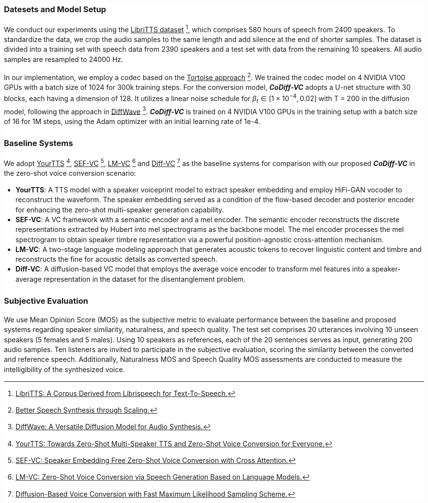 ### Datesets and Model Setup

We conduct our experiments using the [LibriTTS dataset](../../Datasets/2019.04.05_LibriTTS.md) [^33], which comprises 580 hours of speech from 2400 speakers.
To standardize the data, we crop the audio samples to the same length and add silence at the end of shorter samples.
The dataset is divided into a training set with speech data from 2390 speakers and a test set with data from the remaining 10 speakers.
All audio samples are resampled to 24000 Hz.

In our implementation, we employ a codec based on the [Tortoise approach](../Diffusion/2023.05.12_TorToise-TTS.md) [^24].
We trained the codec model on 4 NVIDIA V100 GPUs with a batch size of 1024 for 300k training steps.
For the conversion model, ***CoDiff-VC*** adopts a U-net structure with 30 blocks, each having a dimension of 128.
It utilizes a linear noise schedule for $\beta_{t} \in\left[1 \times 10^{-4}, 0.02\right]$ with T = 200 in the diffusion model, following the approach in [DiffWave](../Vocoder/2020.09.21_DiffWave.md) [^34].
***CoDiff-VC*** is trained on 4 NVIDIA V100 GPUs in the training setup with a batch size of 16 for 1M steps, using the Adam optimizer with an initial learning rate of 1e-4.

### Baseline Systems

We adopt [YourTTS](../E2E/2021.12.04_YourTTS.md) [^18], [SEF-VC](2023.12.14_SEF-VC.md) [^31], [LM-VC](2023.06.18_LM-VC.md) [^8] and [Diff-VC](2021.09.28_Diff-VC.md) [^32] as the baseline systems for comparison with our proposed ***CoDiff-VC*** in the zero-shot voice conversion scenario:

- **YourTTS**: A TTS model with a speaker voiceprint model to extract speaker embedding and employ HiFi-GAN vocoder to reconstruct the waveform.
The speaker embedding served as a condition of the flow-based decoder and posterior encoder for enhancing the zero-shot multi-speaker generation capability.
- **SEF-VC**: A VC framework with a semantic encoder and a mel encoder.
The semantic encoder reconstructs the discrete representations extracted by Hubert into mel spectrograms as the backbone model.
The mel encoder processes the mel spectrogram to obtain speaker timbre representation via a powerful position-agnostic cross-attention mechanism.
- **LM-VC**: A two-stage language modeling approach that generates acoustic tokens to recover linguistic content and timbre and reconstructs the fine for acoustic details as converted speech.
- **Diff-VC**: A diffusion-based VC model that employs the average voice encoder to transform mel features into a speaker-average representation in the dataset for the disentanglement problem.

### Subjective Evaluation

We use Mean Opinion Score (MOS) as the subjective metric to evaluate performance between the baseline and proposed systems regarding speaker similarity, naturalness, and speech quality.
The test set comprises 20 utterances involving 10 unseen speakers (5 females and 5 males).
Using 10 speakers as references, each of the 20 sentences serves as input, generating 200 audio samples.
Ten listeners are invited to participate in the subjective evaluation, scoring the similarity between the converted and reference speech.
Additionally, Naturalness MOS and Speech Quality MOS assessments are conducted to measure the intelligibility of the synthesized voice.


[^1]: An Overview of Voice Conversion and Its Challenges: From Statistical Modeling to Deep Learning.
[^2]: Preserving Background Sound in Noise-Robust Voice Conversion Via Multi-Task Learning. (**Jixun Yao**, **Lei Xie**)
[^3]: Vtln-Based Cross-Language Voice Conversion.
[^4]: Speaker Anonymization for Personal Information Protection Using Voice Conversion Techniques.
[^5]: Personalized Spectral and Prosody Conversion Using Frame-Based Codeword Distribution and Adaptive Crf.
[^6]: Transformation of Prosody in Voice Conversion.
[^7]: [AutoVC: Zero-Shot Voice Style Transfer with Only Autoencoder Loss.](2019.05.14_AutoVC.md)
[^8]: [LM-VC: Zero-Shot Voice Conversion via Speech Generation Based on Language Models.](2023.06.18_LM-VC.md)
[^9]: [Accent Conversion Using Phonetic Posteriorgrams.](2018.04.15_Accent_Conversion_Using_Phonetic_Posteriorgrams.md)
[^10]: [DiffSVC: A Diffusion Probabilistic Model for Singing Voice Conversion.](../SVC/2021.05.28_DiffSVC.md)
[^11]: [Wav2Vec 2.0: A Framework for Self-Supervised Learning of Speech Representations.](../SpeechRepresentation/2020.06.20_Wav2Vec2.0.md)
[^12]: [HuBERT: Self-Supervised Speech Representation Learning by Masked Prediction of Hidden Units.](../SpeechRepresentation/2021.06.14_HuBERT.md)
[^13]: [CA-VC: A Novel Zero-Shot Voice Conversion Method with Channel Attention.](2021.12.14_CA-VC.md)
[^14]: [SIG-VC: A Speaker Information Guided Zero-Shot Voice Conversion System for Both Human Beings and Machines.](2021.11.06_SIG-VC.md)
[^15]: [Training Robust Zero-Shot Voice Conversion Models with Self-Supervised Features.](2021.12.08_Training_Robust_ZSVC_Models_with_Self-Supervised_Features.md)
[^16]: [NaturalSpeech 2: Latent Diffusion Models Are Natural and Zero-Shot Speech and Singing Synthesizers.](../Diffusion/2023.04.18_NaturalSpeech2.md)
[^17]: Speaker Adaptation in Dnn-Based Speech Synthesis Using D-Vectors.
[^18]: [YourTTS: Towards Zero-Shot Multi-Speaker TTS and Zero-Shot Voice Conversion for Everyone.](../E2E/2021.12.04_YourTTS.md)
[^19]: Non-Parallel Voice Conversion Using I-Vector Plda: Towards Unifying Speaker Verification and Transformation.
[^20]: Content-Dependent Finegrained Speaker Embedding for Zero-Shot Speaker Adaptation in Text-Tospeech Synthesis.
[^21]: [Mega-TTS 2: Zero-Shot Text-To-Speech with Arbitrary Length Speech Prompts.](../SpeechLM/2023.07.14_Mega-TTS2.md)
[^22]: Pvae-TTS: Adaptive Text-To-Speech Via Progressive Style Adaptation.
[^23]: GenerSpeech: Towards Style Transfer for Generalizable Out-of-Domain Text-To-Speech.
[^24]: [Better Speech Synthesis through Scaling.](../Diffusion/2023.05.12_TorToise-TTS.md)
[^25]: Fewer-Token Neural Speech Codec with Time-Invariant Codes.
[^26]: [Grad-StyleSpeech: Anyspeaker Adaptive Text-To-Speech Synthesis with Diffusion Models.](../Acoustic/2022.11.17_Grad-StyleSpeech.md)
[^27]: [Meta-StyleSpeech: Multi-Speaker Adaptive Text-To-Speech Generation.](../Acoustic/2021.06.06_Meta-StyleSpeech.md)
[^28]: [Classifier-Free Diffusion Guidance.](../Diffusion/2022.07.26_Classifier-Free_Guidance.md)
[^29]: [Denoising Diffusion Probabilistic Models.](../Diffusion/2020.06.19_DDPM.md)
[^30]: [WaveGrad: Estimating Gradients for Waveform Generation](../Vocoder/2020.09.02_WaveGrad.md).
[^31]: [SEF-VC: Speaker Embedding Free Zero-Shot Voice Conversion with Cross Attention.](2023.12.14_SEF-VC.md)
[^32]: [Diffusion-Based Voice Conversion with Fast Maximum Likelihood Sampling Scheme.](2021.09.28_Diff-VC.md)
[^33]: [LibriTTS: A Corpus Derived from Librispeech for Text-To-Speech.](../../Datasets/2019.04.05_LibriTTS.md)
[^34]: [DiffWave: A Versatile Diffusion Model for Audio Synthesis.](../Vocoder/2020.09.21_DiffWave.md)
[^35]: [ECAPA-TDNN: Emphasized Channel Attention, Propagation and Aggregation in TDNN Based Speaker Verification.](../_tmp/2020.05.14_ECAPA-TDNN.md)
[^36]: [WeNet: Production Oriented Streaming and Non-Streaming End-To-End Speech Recognition Toolkit.](../Toolkits/2021.02.02_WeNet.md) (**Lei Xie**)
[^37]: Visualizing Data Using T-SNE.